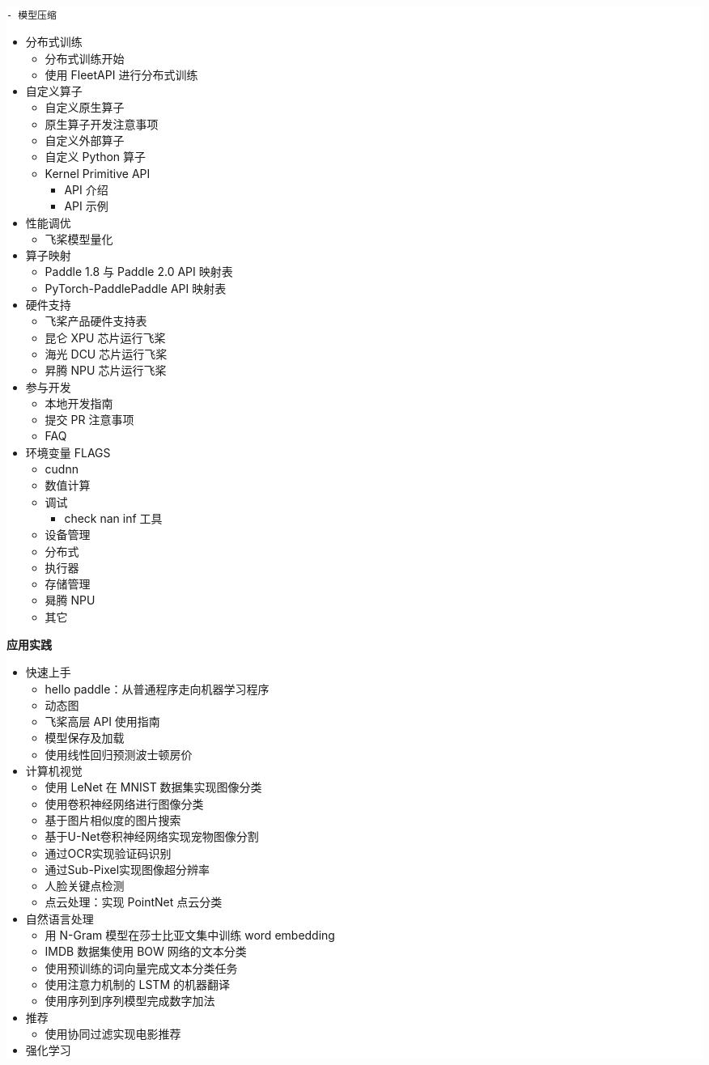     - 模型压缩
- 分布式训练
    - 分布式训练开始
    - 使用 FleetAPI 进行分布式训练
- 自定义算子
    - 自定义原生算子
    - 原生算子开发注意事项
    - 自定义外部算子
    - 自定义 Python 算子
    - Kernel Primitive API
        - API 介绍
        - API 示例
- 性能调优
    - 飞桨模型量化
- 算子映射
    - Paddle 1.8 与 Paddle 2.0 API 映射表
    - PyTorch-PaddlePaddle API 映射表
- 硬件支持
    - 飞桨产品硬件支持表
    - 昆仑 XPU 芯片运行飞桨
    - 海光 DCU 芯片运行飞桨
    - 昇腾 NPU 芯片运行飞桨
- 参与开发
    - 本地开发指南
    - 提交 PR 注意事项
    - FAQ
- 环境变量 FLAGS
    - cudnn
    - 数值计算
    - 调试
        - check nan inf 工具
    - 设备管理
    - 分布式
    - 执行器
    - 存储管理
    - 曻腾 NPU
    - 其它

**应用实践**

- 快速上手
    - hello paddle：从普通程序走向机器学习程序
    - 动态图
    - 飞桨高层 API 使用指南
    - 模型保存及加载
    - 使用线性回归预测波士顿房价
- 计算机视觉
    - 使用 LeNet 在 MNIST 数据集实现图像分类
    - 使用卷积神经网络进行图像分类
    - 基于图片相似度的图片搜索
    - 基于U-Net卷积神经网络实现宠物图像分割
    - 通过OCR实现验证码识别
    - 通过Sub-Pixel实现图像超分辨率
    - 人脸关键点检测
    - 点云处理：实现 PointNet 点云分类
- 自然语言处理
    - 用 N-Gram 模型在莎士比亚文集中训练 word embedding
    - IMDB 数据集使用 BOW 网络的文本分类
    - 使用预训练的词向量完成文本分类任务
    - 使用注意力机制的 LSTM 的机器翻译
    - 使用序列到序列模型完成数字加法
- 推荐
    - 使用协同过滤实现电影推荐
- 强化学习